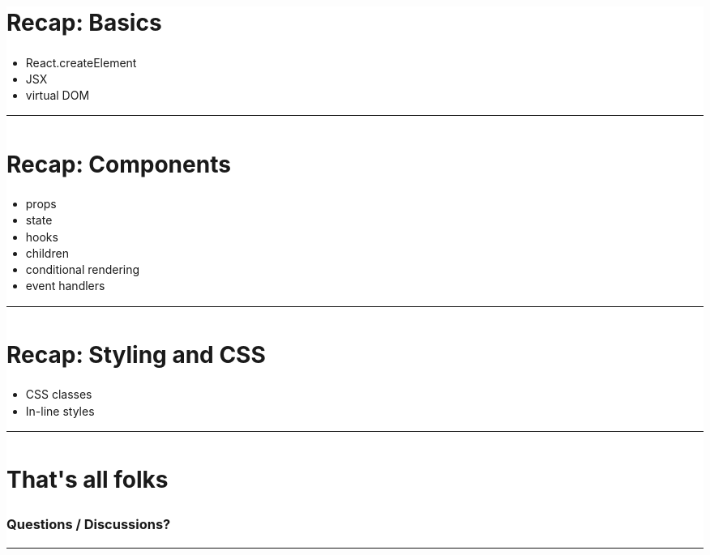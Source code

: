 
# Recap: Basics

- React.createElement
- JSX
- virtual DOM

---

# Recap: Components

- props
- state
- hooks
- children
- conditional rendering
- event handlers

---

# Recap: Styling and CSS

- CSS classes
- In-line styles

---

# That's all folks

### Questions / Discussions?

---
